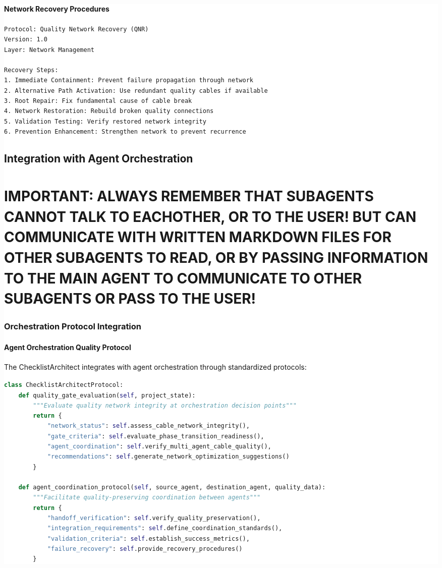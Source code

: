 ```
```

#### Network Recovery Procedures
```
Protocol: Quality Network Recovery (QNR)
Version: 1.0
Layer: Network Management

Recovery Steps:
1. Immediate Containment: Prevent failure propagation through network
2. Alternative Path Activation: Use redundant quality cables if available
3. Root Repair: Fix fundamental cause of cable break
4. Network Restoration: Rebuild broken quality connections
5. Validation Testing: Verify restored network integrity
6. Prevention Enhancement: Strengthen network to prevent recurrence
```

## Integration with Agent Orchestration

# IMPORTANT: ALWAYS REMEMBER THAT SUBAGENTS CANNOT TALK TO EACHOTHER, OR TO THE USER! BUT CAN COMMUNICATE WITH WRITTEN MARKDOWN FILES FOR OTHER SUBAGENTS TO READ, OR BY PASSING INFORMATION TO THE MAIN AGENT TO COMMUNICATE TO OTHER SUBAGENTS OR PASS TO THE USER!


### Orchestration Protocol Integration

#### Agent Orchestration Quality Protocol
The ChecklistArchitect integrates with agent orchestration through standardized protocols:

```python
class ChecklistArchitectProtocol:
    def quality_gate_evaluation(self, project_state):
        """Evaluate quality network integrity at orchestration decision points"""
        return {
            "network_status": self.assess_cable_network_integrity(),
            "gate_criteria": self.evaluate_phase_transition_readiness(),
            "agent_coordination": self.verify_multi_agent_cable_quality(),
            "recommendations": self.generate_network_optimization_suggestions()
        }
    
    def agent_coordination_protocol(self, source_agent, destination_agent, quality_data):
        """Facilitate quality-preserving coordination between agents"""
        return {
            "handoff_verification": self.verify_quality_preservation(),
            "integration_requirements": self.define_coordination_standards(),
            "validation_criteria": self.establish_success_metrics(),
            "failure_recovery": self.provide_recovery_procedures()
        }
```
